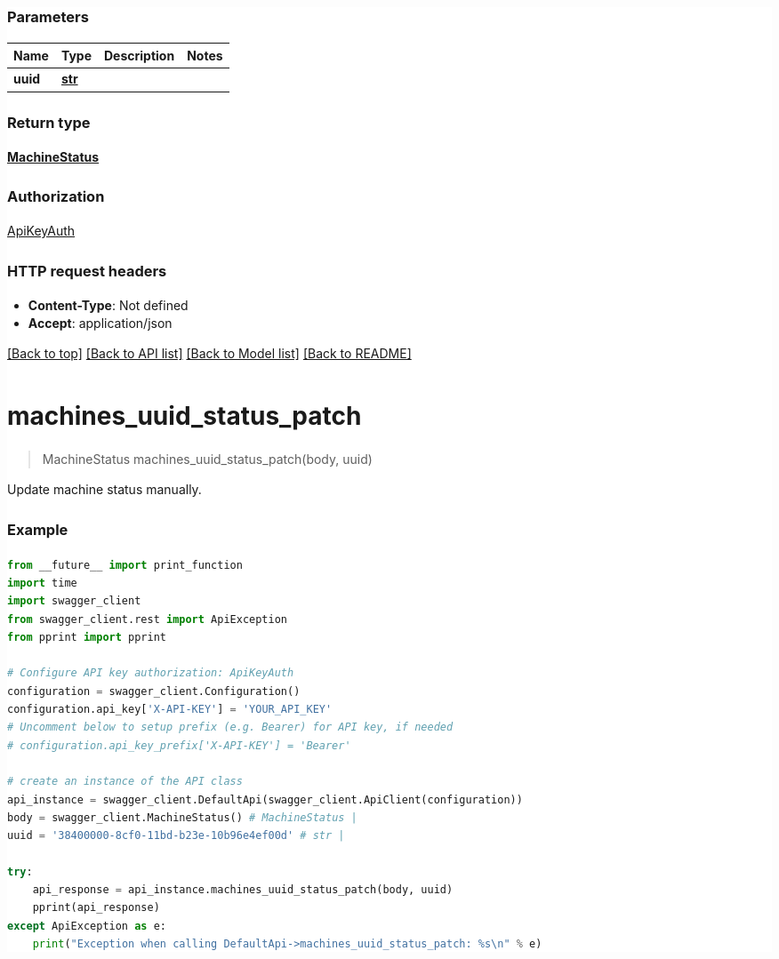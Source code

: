 ### Parameters

Name | Type | Description  | Notes
------------- | ------------- | ------------- | -------------
 **uuid** | [**str**](.md)|  | 

### Return type

[**MachineStatus**](MachineStatus.md)

### Authorization

[ApiKeyAuth](../README.md#ApiKeyAuth)

### HTTP request headers

 - **Content-Type**: Not defined
 - **Accept**: application/json

[[Back to top]](#) [[Back to API list]](../README.md#documentation-for-api-endpoints) [[Back to Model list]](../README.md#documentation-for-models) [[Back to README]](../README.md)

# **machines_uuid_status_patch**
> MachineStatus machines_uuid_status_patch(body, uuid)



Update machine status manually.

### Example
```python
from __future__ import print_function
import time
import swagger_client
from swagger_client.rest import ApiException
from pprint import pprint

# Configure API key authorization: ApiKeyAuth
configuration = swagger_client.Configuration()
configuration.api_key['X-API-KEY'] = 'YOUR_API_KEY'
# Uncomment below to setup prefix (e.g. Bearer) for API key, if needed
# configuration.api_key_prefix['X-API-KEY'] = 'Bearer'

# create an instance of the API class
api_instance = swagger_client.DefaultApi(swagger_client.ApiClient(configuration))
body = swagger_client.MachineStatus() # MachineStatus | 
uuid = '38400000-8cf0-11bd-b23e-10b96e4ef00d' # str | 

try:
    api_response = api_instance.machines_uuid_status_patch(body, uuid)
    pprint(api_response)
except ApiException as e:
    print("Exception when calling DefaultApi->machines_uuid_status_patch: %s\n" % e)
```
